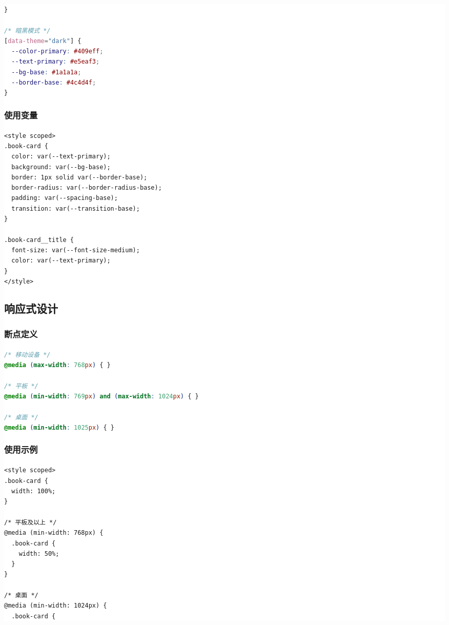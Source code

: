 ```css
}

/* 暗黑模式 */
[data-theme="dark"] {
  --color-primary: #409eff;
  --text-primary: #e5eaf3;
  --bg-base: #1a1a1a;
  --border-base: #4c4d4f;
}
```

### 使用变量

```vue
<style scoped>
.book-card {
  color: var(--text-primary);
  background: var(--bg-base);
  border: 1px solid var(--border-base);
  border-radius: var(--border-radius-base);
  padding: var(--spacing-base);
  transition: var(--transition-base);
}

.book-card__title {
  font-size: var(--font-size-medium);
  color: var(--text-primary);
}
</style>
```

## 响应式设计

### 断点定义

```css
/* 移动设备 */
@media (max-width: 768px) { }

/* 平板 */
@media (min-width: 769px) and (max-width: 1024px) { }

/* 桌面 */
@media (min-width: 1025px) { }
```

### 使用示例

```vue
<style scoped>
.book-card {
  width: 100%;
}

/* 平板及以上 */
@media (min-width: 768px) {
  .book-card {
    width: 50%;
  }
}

/* 桌面 */
@media (min-width: 1024px) {
  .book-card {
```